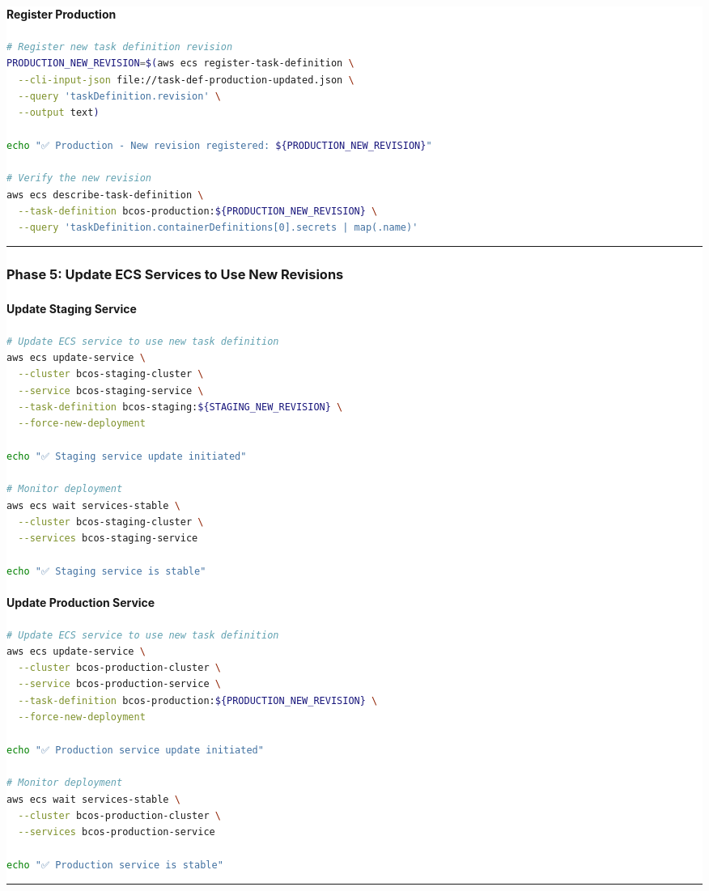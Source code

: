 #### Register Production

```bash
# Register new task definition revision
PRODUCTION_NEW_REVISION=$(aws ecs register-task-definition \
  --cli-input-json file://task-def-production-updated.json \
  --query 'taskDefinition.revision' \
  --output text)

echo "✅ Production - New revision registered: ${PRODUCTION_NEW_REVISION}"

# Verify the new revision
aws ecs describe-task-definition \
  --task-definition bcos-production:${PRODUCTION_NEW_REVISION} \
  --query 'taskDefinition.containerDefinitions[0].secrets | map(.name)'
```

---

### Phase 5: Update ECS Services to Use New Revisions

#### Update Staging Service

```bash
# Update ECS service to use new task definition
aws ecs update-service \
  --cluster bcos-staging-cluster \
  --service bcos-staging-service \
  --task-definition bcos-staging:${STAGING_NEW_REVISION} \
  --force-new-deployment

echo "✅ Staging service update initiated"

# Monitor deployment
aws ecs wait services-stable \
  --cluster bcos-staging-cluster \
  --services bcos-staging-service

echo "✅ Staging service is stable"
```

#### Update Production Service

```bash
# Update ECS service to use new task definition
aws ecs update-service \
  --cluster bcos-production-cluster \
  --service bcos-production-service \
  --task-definition bcos-production:${PRODUCTION_NEW_REVISION} \
  --force-new-deployment

echo "✅ Production service update initiated"

# Monitor deployment
aws ecs wait services-stable \
  --cluster bcos-production-cluster \
  --services bcos-production-service

echo "✅ Production service is stable"
```

---